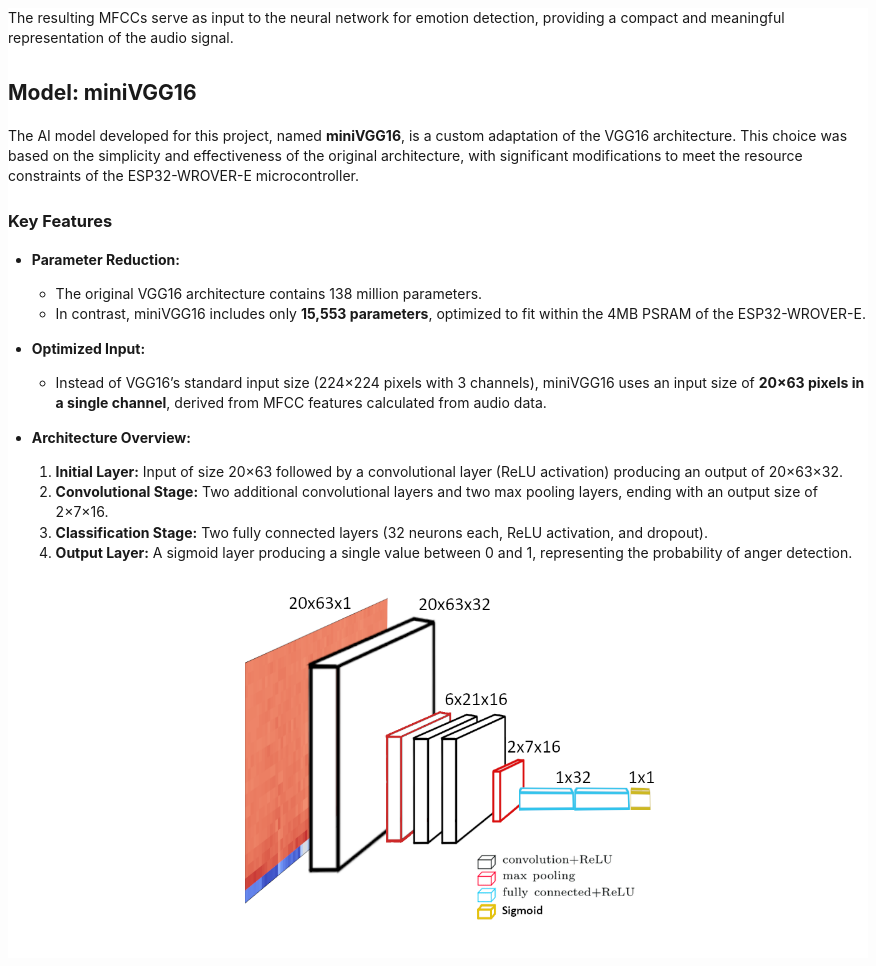 The resulting MFCCs serve as input to the neural network for emotion detection, providing a compact and meaningful representation of the audio signal.

## Model: miniVGG16

The AI model developed for this project, named **miniVGG16**, is a custom adaptation of the VGG16 architecture. This choice was based on the simplicity and effectiveness of the original architecture, with significant modifications to meet the resource constraints of the ESP32-WROVER-E microcontroller.

### Key Features
- **Parameter Reduction:**  
  - The original VGG16 architecture contains 138 million parameters.  
  - In contrast, miniVGG16 includes only **15,553 parameters**, optimized to fit within the 4MB PSRAM of the ESP32-WROVER-E.  

- **Optimized Input:**  
  - Instead of VGG16’s standard input size (224×224 pixels with 3 channels), miniVGG16 uses an input size of **20×63 pixels in a single channel**, derived from MFCC features calculated from audio data.  

- **Architecture Overview:**  
  1. **Initial Layer:** Input of size 20×63 followed by a convolutional layer (ReLU activation) producing an output of 20×63×32.  
  2. **Convolutional Stage:** Two additional convolutional layers and two max pooling layers, ending with an output size of 2×7×16.  
  3. **Classification Stage:** Two fully connected layers (32 neurons each, ReLU activation, and dropout).  
  4. **Output Layer:** A sigmoid layer producing a single value between 0 and 1, representing the probability of anger detection.  

<p align="center">
<img src="./arquitectura.png" alt="miniVGG16 Network Architecture"
width="450px"></p>
